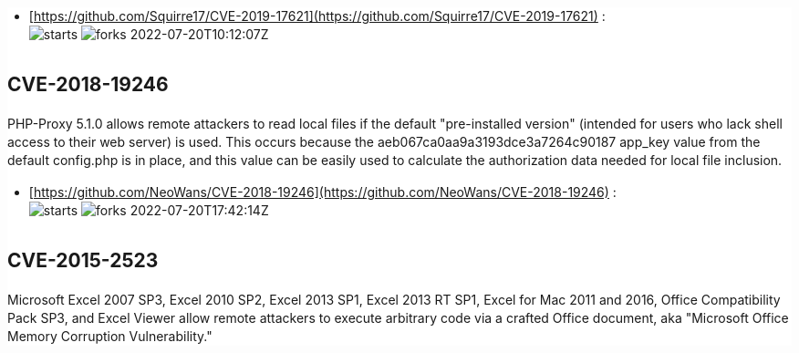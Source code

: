 - [https://github.com/Squirre17/CVE-2019-17621](https://github.com/Squirre17/CVE-2019-17621) :  
![starts](https://img.shields.io/github/stars/Squirre17/CVE-2019-17621.svg) 
![forks](https://img.shields.io/github/forks/Squirre17/CVE-2019-17621.svg) 
2022-07-20T10:12:07Z

## CVE-2018-19246
 PHP-Proxy 5.1.0 allows remote attackers to read local files if the default "pre-installed version" (intended for users who lack shell access to their web server) is used. This occurs because the aeb067ca0aa9a3193dce3a7264c90187 app_key value from the default config.php is in place, and this value can be easily used to calculate the authorization data needed for local file inclusion.

- [https://github.com/NeoWans/CVE-2018-19246](https://github.com/NeoWans/CVE-2018-19246) :  
![starts](https://img.shields.io/github/stars/NeoWans/CVE-2018-19246.svg) 
![forks](https://img.shields.io/github/forks/NeoWans/CVE-2018-19246.svg) 
2022-07-20T17:42:14Z

## CVE-2015-2523
 Microsoft Excel 2007 SP3, Excel 2010 SP2, Excel 2013 SP1, Excel 2013 RT SP1, Excel for Mac 2011 and 2016, Office Compatibility Pack SP3, and Excel Viewer allow remote attackers to execute arbitrary code via a crafted Office document, aka "Microsoft Office Memory Corruption Vulnerability."

